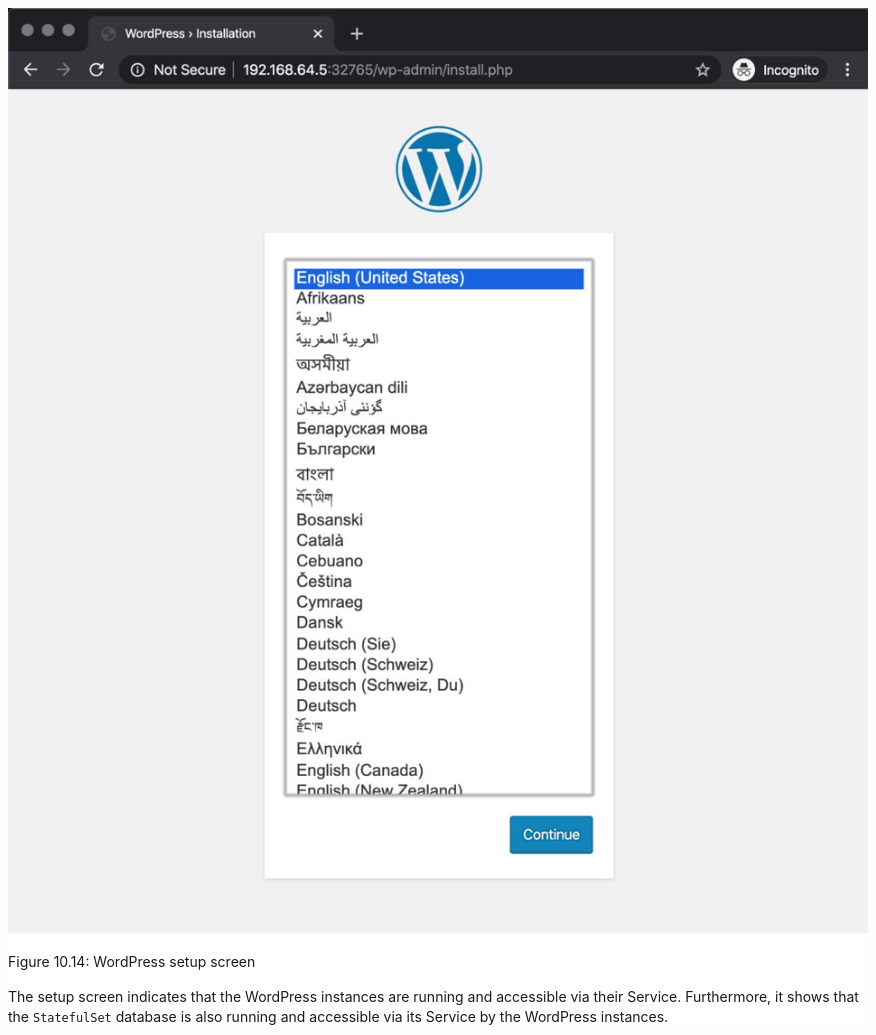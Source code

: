 ![](./images/B15021_10_14.jpg)
    

Figure 10.14: WordPress setup screen

The setup screen indicates that the WordPress instances are running and
accessible via their Service. Furthermore, it shows that the
`StatefulSet` database is also running and accessible via its
Service by the WordPress instances.
